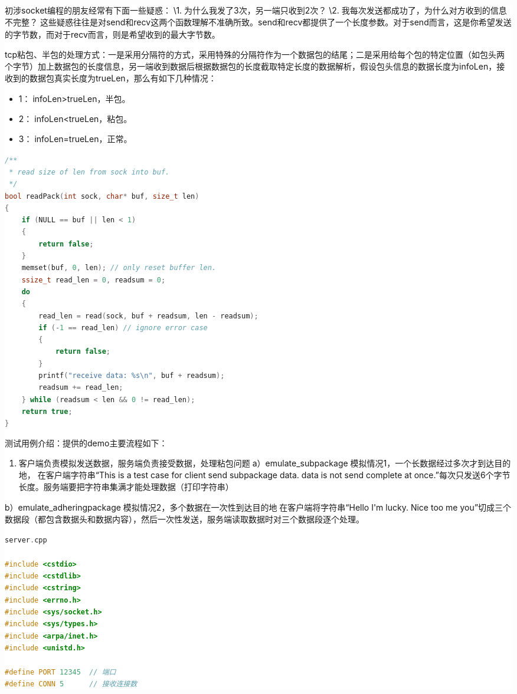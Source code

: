 初涉socket编程的朋友经常有下面一些疑惑：
\1. 为什么我发了3次，另一端只收到2次？
\2. 我每次发送都成功了，为什么对方收到的信息不完整？
这些疑惑往往是对send和recv这两个函数理解不准确所致。send和recv都提供了一个长度参数。对于send而言，这是你希望发送的字节数，而对于recv而言，则是希望收到的最大字节数。

tcp粘包、半包的处理方式：一是采用分隔符的方式，采用特殊的分隔符作为一个数据包的结尾；二是采用给每个包的特定位置（如包头两个字节）加上数据包的长度信息，另一端收到数据后根据数据包的长度截取特定长度的数据解析，假设包头信息的数据长度为infoLen，接收到的数据包真实长度为trueLen，那么有如下几种情况：

- 1： infoLen>trueLen，半包。

- 2： infoLen<trueLen，粘包。

- 3： infoLen=trueLen，正常。

    

```cpp
/**  
 * read size of len from sock into buf.  
 */    
bool readPack(int sock, char* buf, size_t len) 
{    
    if (NULL == buf || len < 1) 
    {
        return false;    
    }    
    memset(buf, 0, len); // only reset buffer len.    
    ssize_t read_len = 0, readsum = 0;    
    do 
    {    
        read_len = read(sock, buf + readsum, len - readsum);    
        if (-1 == read_len) // ignore error case    
        { 
            return false;    
        }    
        printf("receive data: %s\n", buf + readsum);    
        readsum += read_len;    
    } while (readsum < len && 0 != read_len);    
    return true;    
} 
```

  测试用例介绍：提供的demo主要流程如下：

1. 客户端负责模拟发送数据，服务端负责接受数据，处理粘包问题
    a）emulate_subpackage
            模拟情况1，一个长数据经过多次才到达目的地，
            在客户端字符串“This is a test case for client send subpackage data. data is not send complete at once.”每次只发送6个字节长度。服务端要把字符串集满才能处理数据（打印字符串）

b）emulate_adheringpackage
        模拟情况2，多个数据在一次性到达目的地
        在客户端将字符串“Hello I'm lucky. Nice too me you”切成三个数据段（都包含数据头和数据内容），然后一次性发送，服务端读取数据时对三个数据段逐个处理。  



```cpp
server.cpp

#include <cstdio>
#include <cstdlib>
#include <cstring>
#include <errno.h>
#include <sys/socket.h>
#include <sys/types.h>
#include <arpa/inet.h>
#include <unistd.h>
 
#define PORT 12345  // 端口
#define CONN 5      // 接收连接数
```